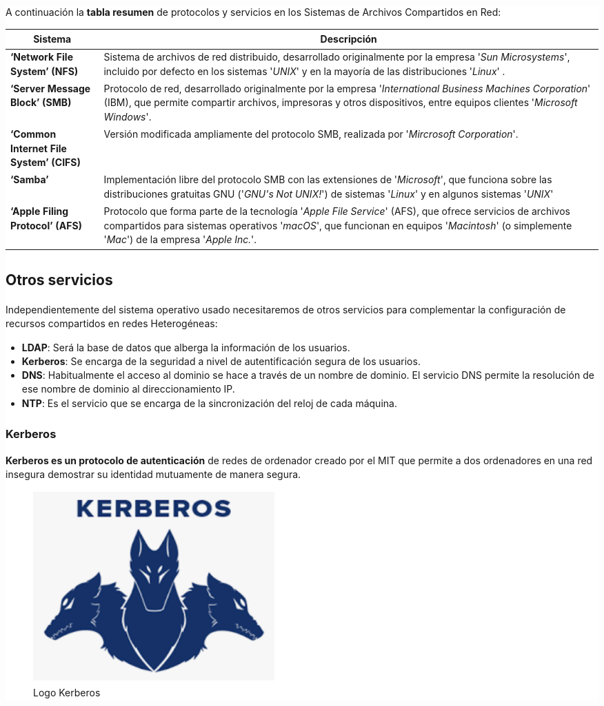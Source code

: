 A continuación la **tabla resumen** de protocolos y servicios en los Sistemas de Archivos Compartidos en Red:

|Sistema|Descripción|
| - | - |
|**‘Network File System’ (NFS)**|Sistema de archivos de red distribuido, desarrollado originalmente por la empresa '*Sun Microsystems*', incluido por defecto en los sistemas '*UNIX*' y en la mayoría de las distribuciones '*Linux*' .|
|**‘Server Message Block’ (SMB)**|Protocolo de red, desarrollado originalmente por la empresa '*International Business Machines Corporation*' (IBM), que permite compartir archivos, impresoras y otros dispositivos, entre equipos clientes '*Microsoft Windows*'.|
|**‘Common Internet File System’ (CIFS)**|Versión modificada ampliamente del protocolo SMB, realizada por '*Mircrosoft Corporation*'. |
|**‘Samba’**|Implementación libre del protocolo SMB con las extensiones de '*Microsoft*', que funciona sobre las distribuciones gratuitas GNU ('*GNU's Not UNIX!*') de sistemas '*Linux*' y en algunos sistemas '*UNIX*' |
|**‘Apple Filing Protocol’ (AFS)**|Protocolo que forma parte de la tecnología '*Apple File Service*' (AFS), que ofrece servicios de archivos compartidos para sistemas operativos '*macOS*', que funcionan en equipos '*Macintosh*' (o simplemente '*Mac*') de la empresa '*Apple Inc.*'.

## Otros servicios

Independientemente del sistema operativo usado necesitaremos de otros servicios para complementar la configuración de recursos compartidos en redes Heterogéneas:

- **LDAP**: Será la base de datos que alberga la información de los usuarios.
- **Kerberos**: Se encarga de la seguridad a nivel de autentificación segura de los usuarios.
- **DNS**: Habitualmente el acceso al dominio se hace a través de un nombre de dominio. El servicio DNS permite la resolución de ese nombre de dominio al direccionamiento IP.
- **NTP**: Es el servicio que se encarga de la sincronización del reloj de cada máquina.



### Kerberos

**Kerberos es un protocolo de autenticación** de redes de ordenador creado por el MIT que permite a dos ordenadores en una red insegura demostrar su identidad mutuamente de manera segura.

<figure>
  <img src="./imagenes/07/071/002.png" width="350"/>
  <figcaption>Logo Kerberos</figcaption>
</figure>
